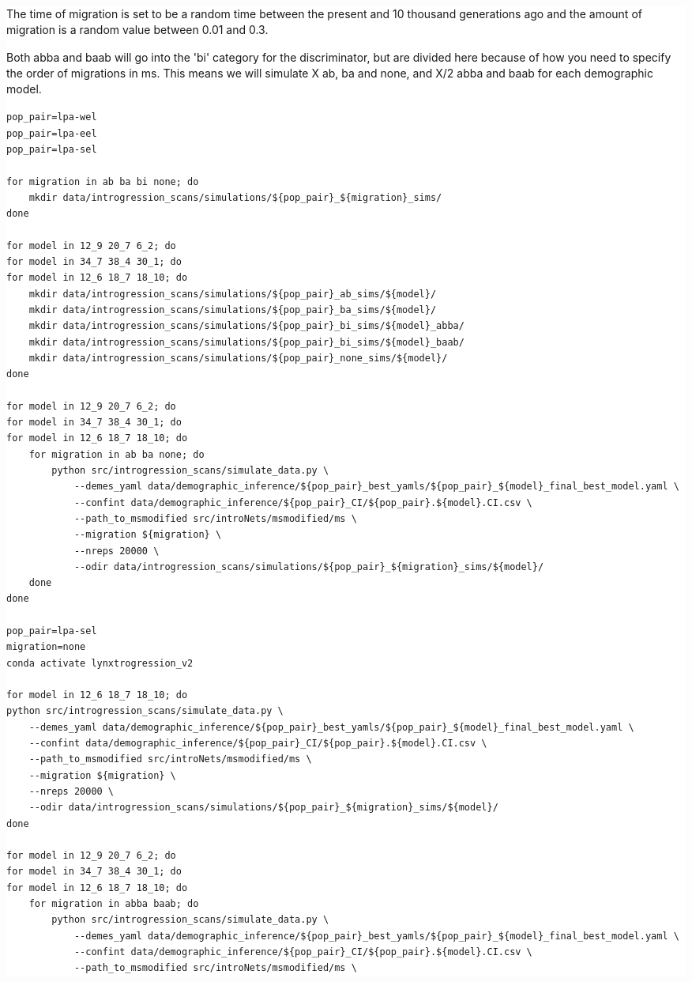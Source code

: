 The time of migration is set to be a random time between the present and 10 thousand generations ago and the amount of migration is a random value between 0.01 and 0.3.

Both abba and baab will go into the 'bi' category for the discriminator, but are divided here because of how you need to specify the order of migrations in ms. This means we will simulate X ab, ba and none, and X/2 abba and baab for each demographic model.

```
pop_pair=lpa-wel
pop_pair=lpa-eel
pop_pair=lpa-sel

for migration in ab ba bi none; do
    mkdir data/introgression_scans/simulations/${pop_pair}_${migration}_sims/
done

for model in 12_9 20_7 6_2; do
for model in 34_7 38_4 30_1; do
for model in 12_6 18_7 18_10; do
    mkdir data/introgression_scans/simulations/${pop_pair}_ab_sims/${model}/
    mkdir data/introgression_scans/simulations/${pop_pair}_ba_sims/${model}/
    mkdir data/introgression_scans/simulations/${pop_pair}_bi_sims/${model}_abba/
    mkdir data/introgression_scans/simulations/${pop_pair}_bi_sims/${model}_baab/
    mkdir data/introgression_scans/simulations/${pop_pair}_none_sims/${model}/
done

for model in 12_9 20_7 6_2; do
for model in 34_7 38_4 30_1; do
for model in 12_6 18_7 18_10; do
    for migration in ab ba none; do
        python src/introgression_scans/simulate_data.py \
            --demes_yaml data/demographic_inference/${pop_pair}_best_yamls/${pop_pair}_${model}_final_best_model.yaml \
            --confint data/demographic_inference/${pop_pair}_CI/${pop_pair}.${model}.CI.csv \
            --path_to_msmodified src/introNets/msmodified/ms \
            --migration ${migration} \
            --nreps 20000 \
            --odir data/introgression_scans/simulations/${pop_pair}_${migration}_sims/${model}/
    done
done

pop_pair=lpa-sel
migration=none
conda activate lynxtrogression_v2

for model in 12_6 18_7 18_10; do
python src/introgression_scans/simulate_data.py \
    --demes_yaml data/demographic_inference/${pop_pair}_best_yamls/${pop_pair}_${model}_final_best_model.yaml \
    --confint data/demographic_inference/${pop_pair}_CI/${pop_pair}.${model}.CI.csv \
    --path_to_msmodified src/introNets/msmodified/ms \
    --migration ${migration} \
    --nreps 20000 \
    --odir data/introgression_scans/simulations/${pop_pair}_${migration}_sims/${model}/
done

for model in 12_9 20_7 6_2; do
for model in 34_7 38_4 30_1; do
for model in 12_6 18_7 18_10; do
    for migration in abba baab; do
        python src/introgression_scans/simulate_data.py \
            --demes_yaml data/demographic_inference/${pop_pair}_best_yamls/${pop_pair}_${model}_final_best_model.yaml \
            --confint data/demographic_inference/${pop_pair}_CI/${pop_pair}.${model}.CI.csv \
            --path_to_msmodified src/introNets/msmodified/ms \
```